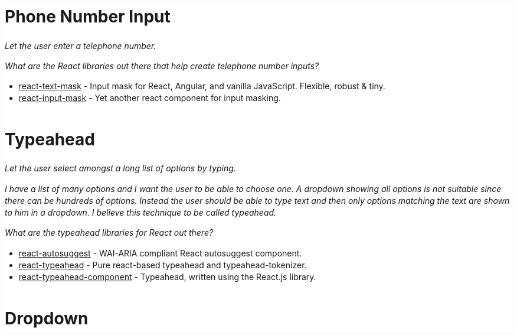 













# Phone Number Input

<em>Let the user enter a telephone number.

What are the React libraries out there that help create telephone number inputs?</em>

 - [react-text-mask](https://github.com/msafi/text-mask) - Input mask for React, Angular, and vanilla JavaScript. Flexible, robust &amp; tiny.
 - [react-input-mask](https://github.com/sanniassin/react-input-mask) - Yet another react component for input masking.














# Typeahead

<em>
Let the user select amongst a long list of options by typing.

I have a list of many options and I want the user to be able to choose one. A dropdown showing all options is not suitable since there can be hundreds of options. Instead the user should be able to type text and then only options matching the text are shown to him in a dropdown. I believe this technique to be called typeahead.

What are the typeahead libraries for React out there?
</em>

 - [react-autosuggest](https://github.com/moroshko/react-autosuggest) - WAI-ARIA compliant React autosuggest component.
 - [react-typeahead](https://github.com/fmoo/react-typeahead) - Pure react-based typeahead and typeahead-tokenizer.
 - [react-typeahead-component](https://github.com/ezequiel/react-typeahead-component) - Typeahead, written using the React.js library.








# Dropdown
